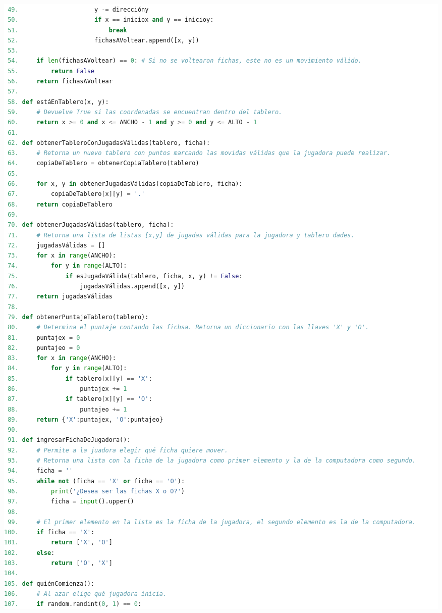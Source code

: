 ~~~Python
 49.                     y -= direccióny
 50.                     if x == iniciox and y == inicioy:
 51.                         break
 52.                     fichasAVoltear.append([x, y])
 53. 
 54.     if len(fichasAVoltear) == 0: # Si no se voltearon fichas, este no es un movimiento válido.
 55.         return False
 56.     return fichasAVoltear
 57. 
 58. def estáEnTablero(x, y):
 59.     # Devuelve True si las coordenadas se encuentran dentro del tablero.
 60.     return x >= 0 and x <= ANCHO - 1 and y >= 0 and y <= ALTO - 1
 61. 
 62. def obtenerTableroConJugadasVálidas(tablero, ficha):
 63.     # Retorna un nuevo tablero con puntos marcando las movidas válidas que la jugadora puede realizar.
 64.     copiaDeTablero = obtenerCopiaTablero(tablero)
 65. 
 66.     for x, y in obtenerJugadasVálidas(copiaDeTablero, ficha):
 67.         copiaDeTablero[x][y] = '.'
 68.     return copiaDeTablero
 69. 
 70. def obtenerJugadasVálidas(tablero, ficha):
 71.     # Retorna una lista de listas [x,y] de jugadas válidas para la jugadora y tablero dades.
 72.     jugadasVálidas = []
 73.     for x in range(ANCHO):
 74.         for y in range(ALTO):
 75.             if esJugadaVálida(tablero, ficha, x, y) != False:
 76.                 jugadasVálidas.append([x, y])
 77.     return jugadasVálidas
 78. 
 79. def obtenerPuntajeTablero(tablero):
 80.     # Determina el puntaje contando las fichsa. Retorna un diccionario con las llaves 'X' y 'O'.
 81.     puntajex = 0
 82.     puntajeo = 0
 83.     for x in range(ANCHO):
 84.         for y in range(ALTO):
 85.             if tablero[x][y] == 'X':
 86.                 puntajex += 1
 87.             if tablero[x][y] == 'O':
 88.                 puntajeo += 1
 89.     return {'X':puntajex, 'O':puntajeo}
 90. 
 91. def ingresarFichaDeJugadora():
 92.     # Permite a la juadora elegir qué ficha quiere mover.
 93.     # Retorna una lista con la ficha de la jugadora como primer elemento y la de la computadora como segundo.
 94.     ficha = ''
 95.     while not (ficha == 'X' or ficha == 'O'):
 96.         print('¿Desea ser las fichas X o O?')
 97.         ficha = input().upper()
 98. 
 99.     # El primer elemento en la lista es la ficha de la jugadora, el segundo elemento es la de la computadora.
100.     if ficha == 'X':
101.         return ['X', 'O']
102.     else:
103.         return ['O', 'X']
104. 
105. def quiénComienza():
106.     # Al azar elige qué jugadora inicia.
107.     if random.randint(0, 1) == 0:
~~~